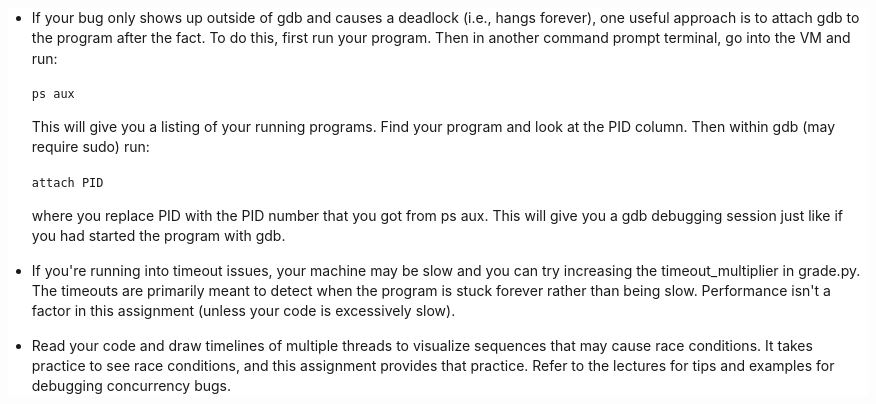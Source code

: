 - If your bug only shows up outside of gdb and causes a deadlock (i.e., hangs forever), one useful approach is to attach gdb to the program after the fact. To do this, first run your program. Then in another command prompt terminal, go into the VM and run:

    `ps aux`

    This will give you a listing of your running programs. Find your program and look at the PID column. Then within gdb (may require sudo) run:

    `attach PID`

    where you replace PID with the PID number that you got from ps aux. This will give you a gdb debugging session just like if you had started the program with gdb.

- If you're running into timeout issues, your machine may be slow and you can try increasing the timeout_multiplier in grade.py. The timeouts are primarily meant to detect when the program is stuck forever rather than being slow. Performance isn't a factor in this assignment (unless your code is excessively slow).

- Read your code and draw timelines of multiple threads to visualize sequences that may cause race conditions. It takes practice to see race conditions, and this assignment provides that practice. Refer to the lectures for tips and examples for debugging concurrency bugs.
